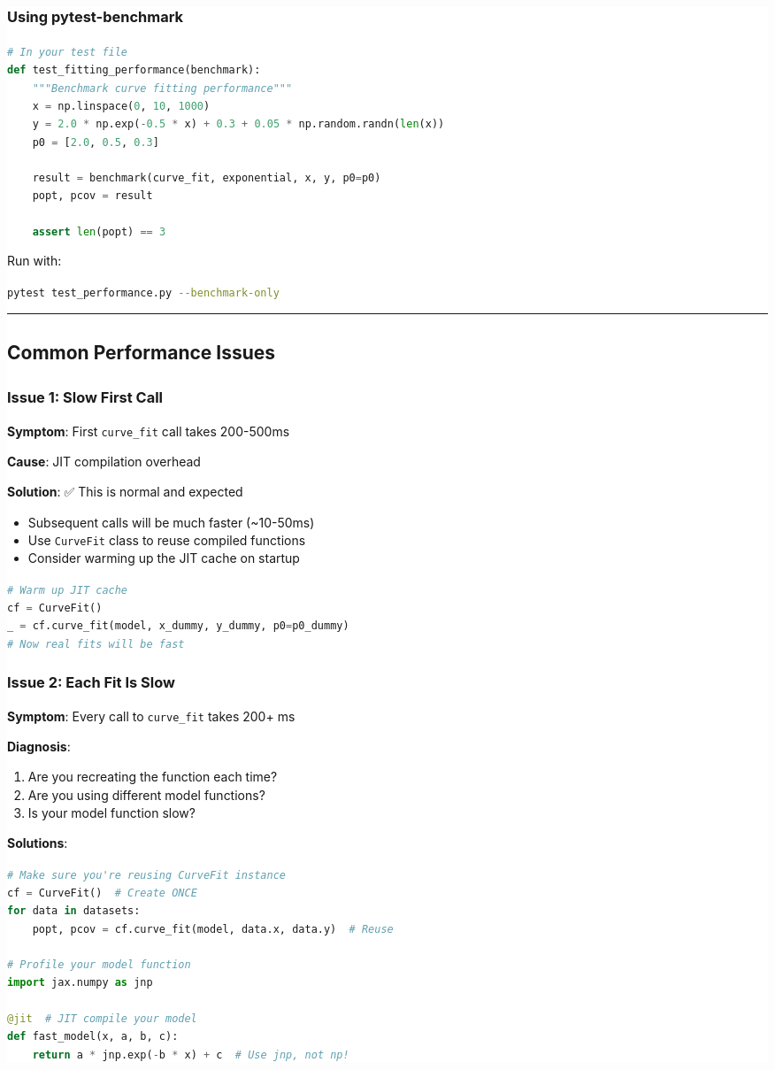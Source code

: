 ### Using pytest-benchmark

```python
# In your test file
def test_fitting_performance(benchmark):
    """Benchmark curve fitting performance"""
    x = np.linspace(0, 10, 1000)
    y = 2.0 * np.exp(-0.5 * x) + 0.3 + 0.05 * np.random.randn(len(x))
    p0 = [2.0, 0.5, 0.3]

    result = benchmark(curve_fit, exponential, x, y, p0=p0)
    popt, pcov = result

    assert len(popt) == 3
```

Run with:
```bash
pytest test_performance.py --benchmark-only
```

---

## Common Performance Issues

### Issue 1: Slow First Call

**Symptom**: First `curve_fit` call takes 200-500ms

**Cause**: JIT compilation overhead

**Solution**: ✅ This is normal and expected
- Subsequent calls will be much faster (~10-50ms)
- Use `CurveFit` class to reuse compiled functions
- Consider warming up the JIT cache on startup

```python
# Warm up JIT cache
cf = CurveFit()
_ = cf.curve_fit(model, x_dummy, y_dummy, p0=p0_dummy)
# Now real fits will be fast
```

### Issue 2: Each Fit Is Slow

**Symptom**: Every call to `curve_fit` takes 200+ ms

**Diagnosis**:
1. Are you recreating the function each time?
2. Are you using different model functions?
3. Is your model function slow?

**Solutions**:
```python
# Make sure you're reusing CurveFit instance
cf = CurveFit()  # Create ONCE
for data in datasets:
    popt, pcov = cf.curve_fit(model, data.x, data.y)  # Reuse

# Profile your model function
import jax.numpy as jnp

@jit  # JIT compile your model
def fast_model(x, a, b, c):
    return a * jnp.exp(-b * x) + c  # Use jnp, not np!
```
